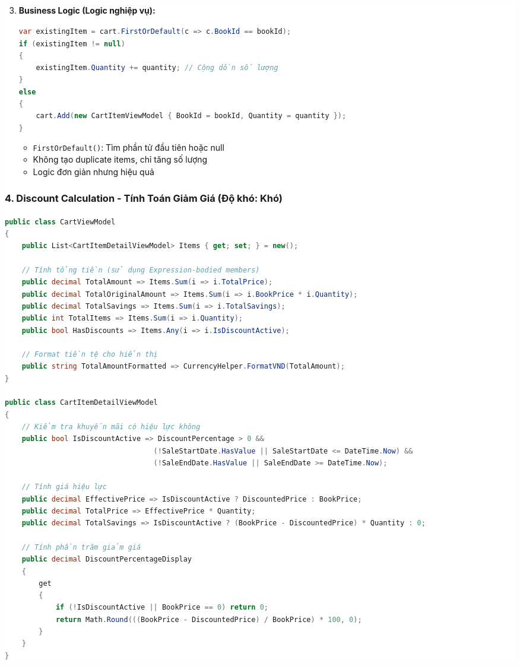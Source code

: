 3. **Business Logic (Logic nghiệp vụ):**
   ```csharp
   var existingItem = cart.FirstOrDefault(c => c.BookId == bookId);
   if (existingItem != null)
   {
       existingItem.Quantity += quantity; // Cộng dồn số lượng
   }
   else
   {
       cart.Add(new CartItemViewModel { BookId = bookId, Quantity = quantity });
   }
   ```
   - `FirstOrDefault()`: Tìm phần tử đầu tiên hoặc null
   - Không tạo duplicate items, chỉ tăng số lượng
   - Logic đơn giản nhưng hiệu quả

### 4. Discount Calculation - Tính Toán Giảm Giá (Độ khó: Khó)

```csharp
public class CartViewModel
{
    public List<CartItemDetailViewModel> Items { get; set; } = new();

    // Tính tổng tiền (sử dụng Expression-bodied members)
    public decimal TotalAmount => Items.Sum(i => i.TotalPrice);
    public decimal TotalOriginalAmount => Items.Sum(i => i.BookPrice * i.Quantity);
    public decimal TotalSavings => Items.Sum(i => i.TotalSavings);
    public int TotalItems => Items.Sum(i => i.Quantity);
    public bool HasDiscounts => Items.Any(i => i.IsDiscountActive);
    
    // Format tiền tệ cho hiển thị
    public string TotalAmountFormatted => CurrencyHelper.FormatVND(TotalAmount);
}

public class CartItemDetailViewModel
{
    // Kiểm tra khuyến mãi có hiệu lực không
    public bool IsDiscountActive => DiscountPercentage > 0 && 
                                   (!SaleStartDate.HasValue || SaleStartDate <= DateTime.Now) &&
                                   (!SaleEndDate.HasValue || SaleEndDate >= DateTime.Now);
    
    // Tính giá hiệu lực
    public decimal EffectivePrice => IsDiscountActive ? DiscountedPrice : BookPrice;
    public decimal TotalPrice => EffectivePrice * Quantity;
    public decimal TotalSavings => IsDiscountActive ? (BookPrice - DiscountedPrice) * Quantity : 0;
    
    // Tính phần trăm giảm giá
    public decimal DiscountPercentageDisplay
    {
        get
        {
            if (!IsDiscountActive || BookPrice == 0) return 0;
            return Math.Round(((BookPrice - DiscountedPrice) / BookPrice) * 100, 0);
        }
    }
}
```
